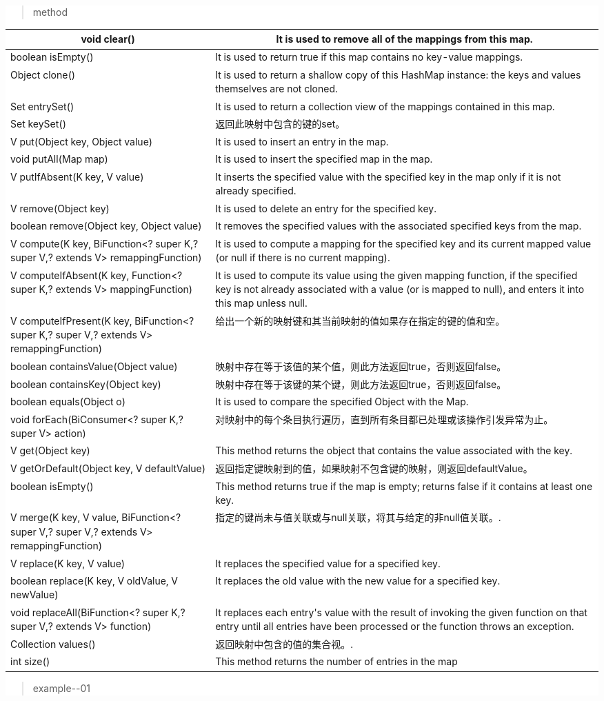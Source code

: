 > method
>

| void clear()                                                 | It is used to remove all of the mappings from this map.      |
| ------------------------------------------------------------ | ------------------------------------------------------------ |
| boolean isEmpty()                                            | It is used to return true if this map contains no key-value mappings. |
| Object clone()                                               | It is used to return a shallow copy of this HashMap instance: the keys and values themselves are not cloned. |
| Set entrySet()                                               | It is used to return a collection view of the mappings contained in this map. |
| Set keySet()                                                 | 返回此映射中包含的键的set。                                  |
| V put(Object key, Object value)                              | It is used to insert an entry in the map.                    |
| void putAll(Map map)                                         | It is used to insert the specified map in the map.           |
| V putIfAbsent(K key, V value)                                | It inserts the specified value with the specified key in the map only if it is not already specified. |
| V remove(Object key)                                         | It is used to delete an entry for the specified key.         |
| boolean remove(Object key, Object value)                     | It removes the specified values with the associated specified keys from the map. |
| V compute(K key, BiFunction<? super K,? super V,? extends V> remappingFunction) | It is used to compute a mapping for the specified key and its current mapped value (or null if there is no current mapping). |
| V computeIfAbsent(K key, Function<? super K,? extends V> mappingFunction) | It is used to compute its value using the given mapping function, if the specified key is not already associated with a value (or is mapped to null), and enters it into this map unless null. |
| V computeIfPresent(K key, BiFunction<? super K,? super V,? extends V> remappingFunction) | 给出一个新的映射键和其当前映射的值如果存在指定的键的值和空。 |
| boolean containsValue(Object value)                          | 映射中存在等于该值的某个值，则此方法返回true，否则返回false。 |
| boolean containsKey(Object key)                              | 映射中存在等于该键的某个键，则此方法返回true，否则返回false。 |
| boolean equals(Object o)                                     | It is used to compare the specified Object with the Map.     |
| void forEach(BiConsumer<? super K,? super V> action)         | 对映射中的每个条目执行遍历，直到所有条目都已处理或该操作引发异常为止。 |
| V get(Object key)                                            | This method returns the object that contains the value associated with the key. |
| V getOrDefault(Object key, V defaultValue)                   | 返回指定键映射到的值，如果映射不包含键的映射，则返回defaultValue。 |
| boolean isEmpty()                                            | This method returns true if the map is empty; returns false if it contains at least one key. |
| V merge(K key, V value, BiFunction<? super V,? super V,? extends V> remappingFunction) | 指定的键尚未与值关联或与null关联，将其与给定的非null值关联。. |
| V replace(K key, V value)                                    | It replaces the specified value for a specified key.         |
| boolean replace(K key, V oldValue, V newValue)               | It replaces the old value with the new value for a specified key. |
| void replaceAll(BiFunction<? super K,? super V,? extends V> function) | It replaces each entry's value with the result of invoking the given function on that entry until all entries have been processed or the function throws an exception. |
| Collection<V> values()                                       | 返回映射中包含的值的集合视。.                                |
| int size()                                                   | This method returns the number of entries in the map         |

> example--01
>
> 
